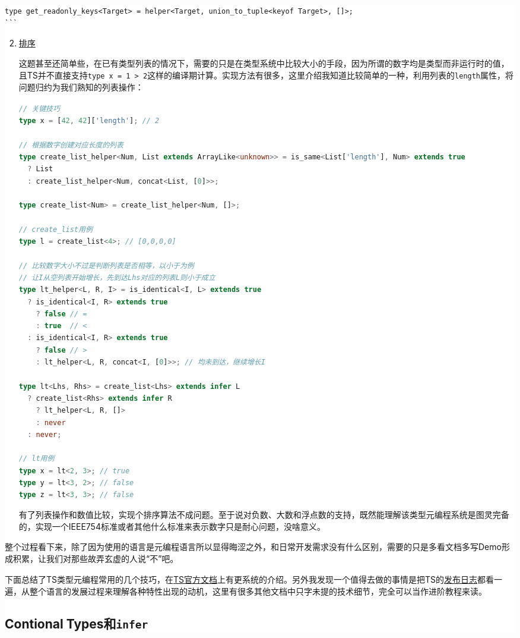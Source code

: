     type get_readonly_keys<Target> = helper<Target, union_to_tuple<keyof Target>, []>;
    ```

2.  [排序](https://github.com/type-challenges/type-challenges/blob/main/questions/00741-extreme-sort/README.md)

    这题甚至还简单些，在已有类型列表的情况下，需要的只是在类型系统中比较大小的手段，因为所谓的数字均是类型而非运行时的值，且TS并不直接支持`type x = 1 > 2`这样的编译期计算。实现方法有很多，这里介绍我知道比较简单的一种，利用列表的`length`属性，将问题归约为我们熟知的列表操作：

    ```ts
    // 关键技巧
    type x = [42, 42]['length']; // 2

    // 根据数字创建对应长度的列表
    type create_list_helper<Num, List extends ArrayLike<unknown>> = is_same<List['length'], Num> extends true
      ? List
      : create_list_helper<Num, concat<List, [0]>>;

    type create_list<Num> = create_list_helper<Num, []>;

    // create_list用例
    type l = create_list<4>; // [0,0,0,0]

    // 比较数字大小不过是判断列表是否相等，以小于为例
    // 让I从空列表开始增长，先到达Lhs对应的列表L则小于成立
    type lt_helper<L, R, I> = is_identical<I, L> extends true
      ? is_identical<I, R> extends true
        ? false // =
        : true  // <
      : is_identical<I, R> extends true
        ? false // >
        : lt_helper<L, R, concat<I, [0]>>; // 均未到达，继续增长I

    type lt<Lhs, Rhs> = create_list<Lhs> extends infer L
      ? create_list<Rhs> extends infer R
        ? lt_helper<L, R, []>
        : never
      : never;

    // lt用例
    type x = lt<2, 3>; // true
    type y = lt<3, 2>; // false
    type z = lt<3, 3>; // false
    ```

    有了列表操作和数值比较，实现个排序算法不成问题。至于说对负数、大数和浮点数的支持，既然能理解该类型元编程系统是图灵完备的，实现一个IEEE754标准或者其他什么标准来表示数字只是耐心问题，没啥意义。

整个过程看下来，除了因为使用的语言是元编程语言所以显得晦涩之外，和日常开发需求没有什么区别，需要的只是多看文档多写Demo形成积累，让我们对那些故弄玄虚的人说“不”吧。

下面总结了TS类型元编程常用的几个技巧，在[TS官方文档](https://www.typescriptlang.org/docs/)上有更系统的介绍。另外我发现一个值得去做的事情是把TS的[发布日志](https://www.typescriptlang.org/docs/handbook/release-notes/typescript-2-8.html)都看一遍，从整个语言的发展过程来理解各种特性出现的动机，这里有很多其他文档中只字未提的技术细节，完全可以当作进阶教程来读。

## Contional Types和`infer`


  [P in exclude<keyof T, K>]: T[P]
  [P in <提供属性列表（联合类型）> as <操作属性>]: <操作值O[P]>
  [P in keyof T as `${string & exclude<P, 'a'>}ar`]: T[P]